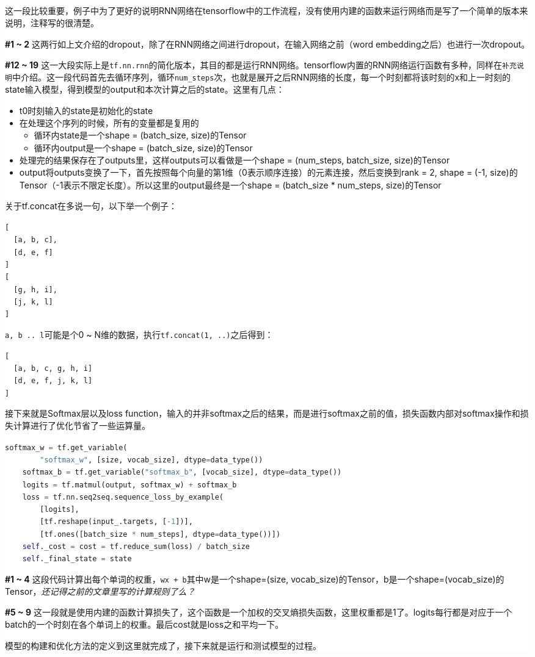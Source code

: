 这一段比较重要，例子中为了更好的说明RNN网络在tensorflow中的工作流程，没有使用内建的函数来运行网络而是写了一个简单的版本来说明，注释写的很清楚。

**#1 ~ 2** 这两行如上文介绍的dropout，除了在RNN网络之间进行dropout，在输入网络之前（word embedding之后）也进行一次dropout。

**#12 ~ 19** 这一大段实际上是`tf.nn.rnn`的简化版本，其目的都是运行RNN网络。tensorflow内置的RNN网络运行函数有多种，同样在`补充说明`中介绍。这一段代码首先去循环序列，循环`num_steps`次，也就是展开之后RNN网络的长度，每一个时刻都将该时刻的x和上一时刻的state输入模型，得到模型的output和本次计算之后的state。这里有几点：
* t0时刻输入的state是初始化的state
* 在处理这个序列的时候，所有的变量都是复用的
  * 循环内state是一个shape = (batch\_size, size)的Tensor
  * 循环内output是一个shape = (batch\_size, size)的Tensor
* 处理完的结果保存在了outputs里，这样outputs可以看做是一个shape = (num\_steps, batch\_size, size)的Tensor
* output将outputs变换了一下，首先按照每个向量的第1维（0表示顺序连接）的元素连接，然后变换到rank = 2, shape = (-1, size)的Tensor（-1表示不限定长度）。所以这里的output最终是一个shape = (batch\_size * num\_steps, size)的Tensor

关于tf.concat在多说一句，以下举一个例子：

```
[
  [a, b, c],
  [d, e, f]
]
[
  [g, h, i],
  [j, k, l]
]
```
`a, b .. l`可能是个0 ~ N维的数据，执行`tf.concat(1, ..)`之后得到：

```
[
  [a, b, c, g, h, i]
  [d, e, f, j, k, l]
]
```

接下来就是Softmax层以及loss function，输入的并非softmax之后的结果，而是进行softmax之前的值，损失函数内部对softmax操作和损失计算进行了优化节省了一些运算量。

```python
softmax_w = tf.get_variable(
        "softmax_w", [size, vocab_size], dtype=data_type())
    softmax_b = tf.get_variable("softmax_b", [vocab_size], dtype=data_type())
    logits = tf.matmul(output, softmax_w) + softmax_b
    loss = tf.nn.seq2seq.sequence_loss_by_example(
        [logits],
        [tf.reshape(input_.targets, [-1])],
        [tf.ones([batch_size * num_steps], dtype=data_type())])
    self._cost = cost = tf.reduce_sum(loss) / batch_size
    self._final_state = state
```

**#1 ~ 4** 这段代码计算出每个单词的权重，`wx + b`其中w是一个shape=(size, vocab\_size)的Tensor，b是一个shape=(vocab\_size)的Tensor，*还记得之前的文章里写的计算规则了么？*

**#5 ~ 9** 这一段就是使用内建的函数计算损失了，这个函数是一个加权的交叉熵损失函数，这里权重都是1了。logits每行都是对应于一个batch的一个时刻在各个单词上的权重。最后cost就是loss之和平均一下。

模型的构建和优化方法的定义到这里就完成了，接下来就是运行和测试模型的过程。
